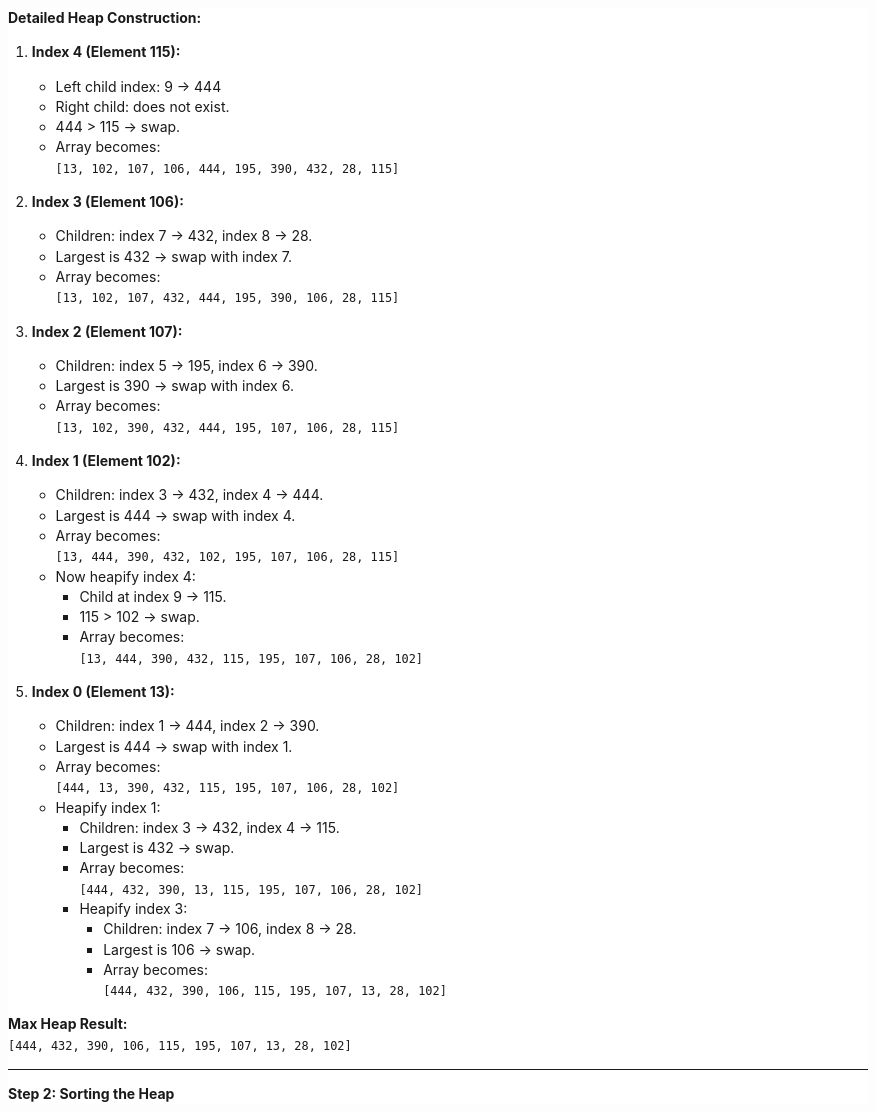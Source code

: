 **Detailed Heap Construction:**

1. **Index 4 (Element 115):**  
   - Left child index: 9 → 444  
   - Right child: does not exist.  
   - 444 > 115 → swap.  
   - Array becomes:  
     `[13, 102, 107, 106, 444, 195, 390, 432, 28, 115]`

2. **Index 3 (Element 106):**  
   - Children: index 7 → 432, index 8 → 28.  
   - Largest is 432 → swap with index 7.  
   - Array becomes:  
     `[13, 102, 107, 432, 444, 195, 390, 106, 28, 115]`

3. **Index 2 (Element 107):**  
   - Children: index 5 → 195, index 6 → 390.  
   - Largest is 390 → swap with index 6.  
   - Array becomes:  
     `[13, 102, 390, 432, 444, 195, 107, 106, 28, 115]`

4. **Index 1 (Element 102):**  
   - Children: index 3 → 432, index 4 → 444.  
   - Largest is 444 → swap with index 4.  
   - Array becomes:  
     `[13, 444, 390, 432, 102, 195, 107, 106, 28, 115]`  
   - Now heapify index 4:  
     - Child at index 9 → 115.  
     - 115 > 102 → swap.  
     - Array becomes:  
       `[13, 444, 390, 432, 115, 195, 107, 106, 28, 102]`

5. **Index 0 (Element 13):**  
   - Children: index 1 → 444, index 2 → 390.  
   - Largest is 444 → swap with index 1.  
   - Array becomes:  
     `[444, 13, 390, 432, 115, 195, 107, 106, 28, 102]`  
   - Heapify index 1:  
     - Children: index 3 → 432, index 4 → 115.  
     - Largest is 432 → swap.  
     - Array becomes:  
       `[444, 432, 390, 13, 115, 195, 107, 106, 28, 102]`  
     - Heapify index 3:  
       - Children: index 7 → 106, index 8 → 28.  
       - Largest is 106 → swap.  
       - Array becomes:  
         `[444, 432, 390, 106, 115, 195, 107, 13, 28, 102]`

**Max Heap Result:**  
`[444, 432, 390, 106, 115, 195, 107, 13, 28, 102]`

---

**Step 2: Sorting the Heap**
